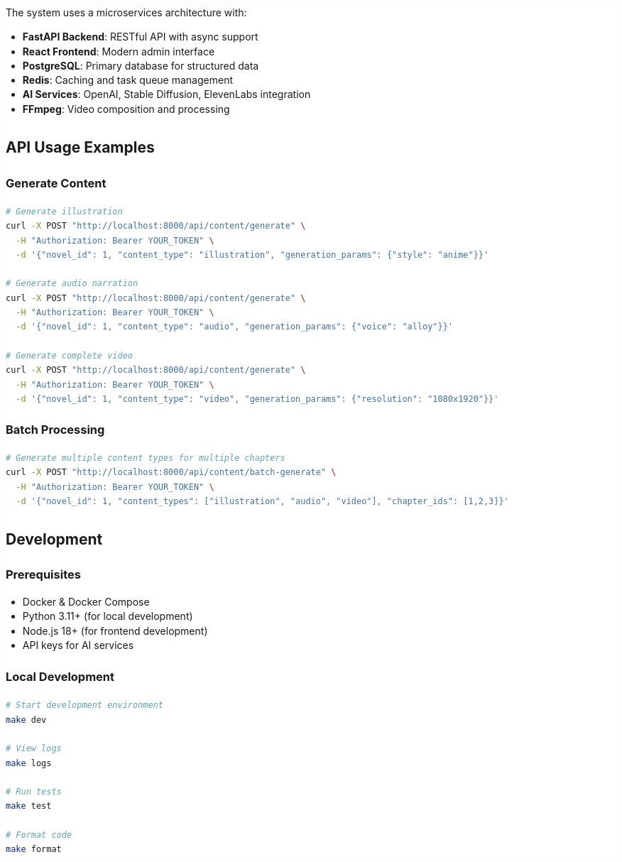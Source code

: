 The system uses a microservices architecture with:

- **FastAPI Backend**: RESTful API with async support
- **React Frontend**: Modern admin interface
- **PostgreSQL**: Primary database for structured data
- **Redis**: Caching and task queue management
- **AI Services**: OpenAI, Stable Diffusion, ElevenLabs integration
- **FFmpeg**: Video composition and processing

## API Usage Examples

### Generate Content
```bash
# Generate illustration
curl -X POST "http://localhost:8000/api/content/generate" \
  -H "Authorization: Bearer YOUR_TOKEN" \
  -d '{"novel_id": 1, "content_type": "illustration", "generation_params": {"style": "anime"}}'

# Generate audio narration
curl -X POST "http://localhost:8000/api/content/generate" \
  -H "Authorization: Bearer YOUR_TOKEN" \
  -d '{"novel_id": 1, "content_type": "audio", "generation_params": {"voice": "alloy"}}'

# Generate complete video
curl -X POST "http://localhost:8000/api/content/generate" \
  -H "Authorization: Bearer YOUR_TOKEN" \
  -d '{"novel_id": 1, "content_type": "video", "generation_params": {"resolution": "1080x1920"}}'
```

### Batch Processing
```bash
# Generate multiple content types for multiple chapters
curl -X POST "http://localhost:8000/api/content/batch-generate" \
  -H "Authorization: Bearer YOUR_TOKEN" \
  -d '{"novel_id": 1, "content_types": ["illustration", "audio", "video"], "chapter_ids": [1,2,3]}'
```

## Development

### Prerequisites
- Docker & Docker Compose
- Python 3.11+ (for local development)
- Node.js 18+ (for frontend development)
- API keys for AI services

### Local Development
```bash
# Start development environment
make dev

# View logs
make logs

# Run tests
make test

# Format code
make format
```
